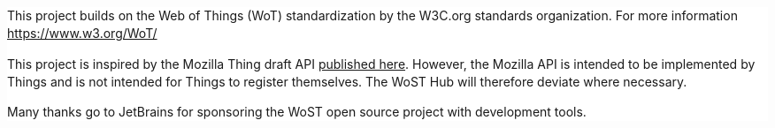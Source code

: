 This project builds on the Web of Things (WoT) standardization by the W3C.org standards organization. For more information https://www.w3.org/WoT/

This project is inspired by the Mozilla Thing draft API [published here](https://iot.mozilla.org/wot/#web-thing-description). However, the Mozilla API is intended to be implemented by Things and is not intended for Things to register themselves. The WoST Hub will therefore deviate where necessary.

Many thanks go to JetBrains for sponsoring the WoST open source project with development tools.  
